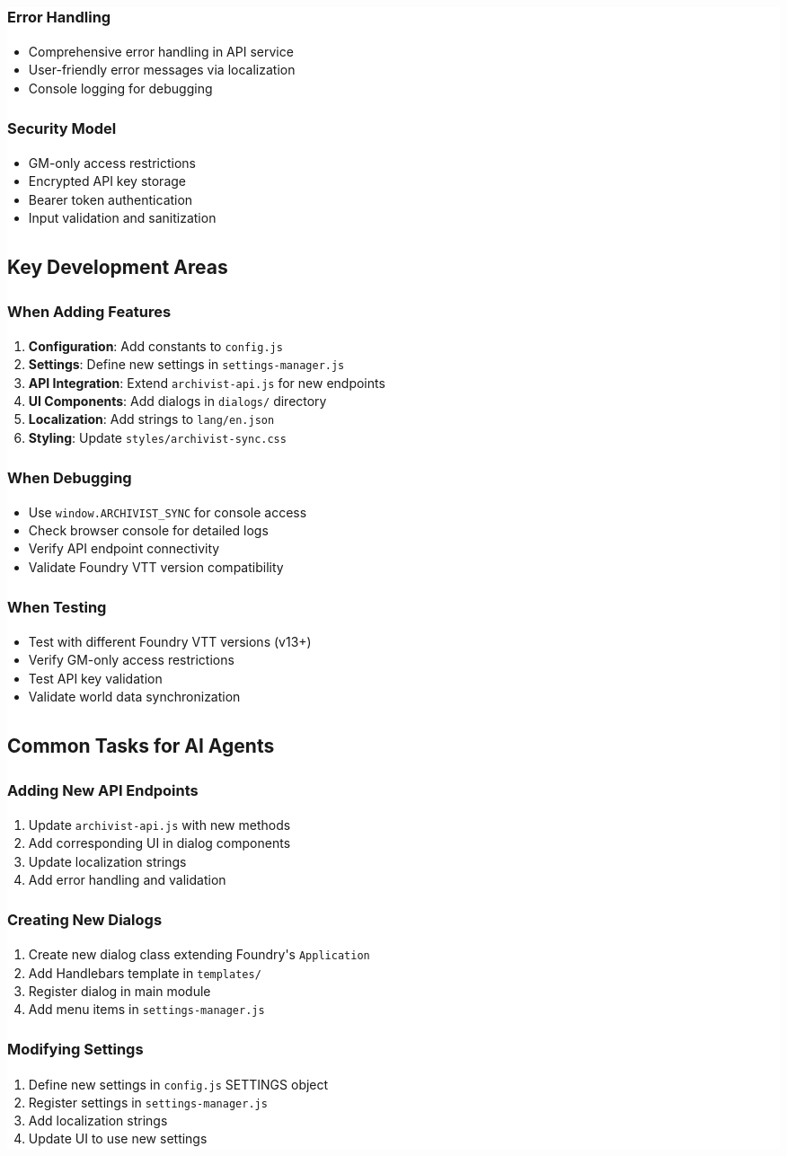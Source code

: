 ### Error Handling
- Comprehensive error handling in API service
- User-friendly error messages via localization
- Console logging for debugging

### Security Model
- GM-only access restrictions
- Encrypted API key storage
- Bearer token authentication
- Input validation and sanitization

## Key Development Areas

### When Adding Features
1. **Configuration**: Add constants to `config.js`
2. **Settings**: Define new settings in `settings-manager.js`
3. **API Integration**: Extend `archivist-api.js` for new endpoints
4. **UI Components**: Add dialogs in `dialogs/` directory
5. **Localization**: Add strings to `lang/en.json`
6. **Styling**: Update `styles/archivist-sync.css`

### When Debugging
- Use `window.ARCHIVIST_SYNC` for console access
- Check browser console for detailed logs
- Verify API endpoint connectivity
- Validate Foundry VTT version compatibility

### When Testing
- Test with different Foundry VTT versions (v13+)
- Verify GM-only access restrictions
- Test API key validation
- Validate world data synchronization

## Common Tasks for AI Agents

### Adding New API Endpoints
1. Update `archivist-api.js` with new methods
2. Add corresponding UI in dialog components
3. Update localization strings
4. Add error handling and validation

### Creating New Dialogs
1. Create new dialog class extending Foundry's `Application`
2. Add Handlebars template in `templates/`
3. Register dialog in main module
4. Add menu items in `settings-manager.js`

### Modifying Settings
1. Define new settings in `config.js` SETTINGS object
2. Register settings in `settings-manager.js`
3. Add localization strings
4. Update UI to use new settings
